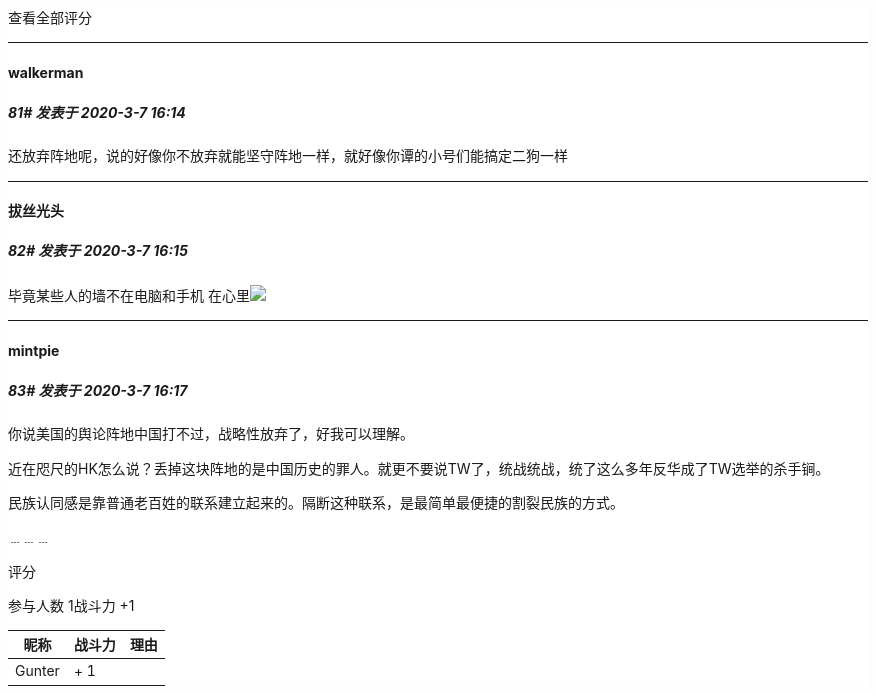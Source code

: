 

查看全部评分






-----

####  walkerman  
##### 81#       发表于 2020-3-7 16:14




还放弃阵地呢，说的好像你不放弃就能坚守阵地一样，就好像你谭的小号们能搞定二狗一样







-----

####  拔丝光头  
##### 82#       发表于 2020-3-7 16:15




毕竟某些人的墙不在电脑和手机 在心里<img src="https://static.saraba1st.com/image/smiley/face2017/053.png" referrerpolicy="no-referrer">







-----

####  mintpie  
##### 83#       发表于 2020-3-7 16:17




你说美国的舆论阵地中国打不过，战略性放弃了，好我可以理解。

近在咫尺的HK怎么说？丢掉这块阵地的是中国历史的罪人。就更不要说TW了，统战统战，统了这么多年反华成了TW选举的杀手锏。


民族认同感是靠普通老百姓的联系建立起来的。隔断这种联系，是最简单最便捷的割裂民族的方式。



﹍﹍﹍

评分





 参与人数 1战斗力 +1

|昵称|战斗力|理由|
|----|---|---|
| Gunter| + 1||
